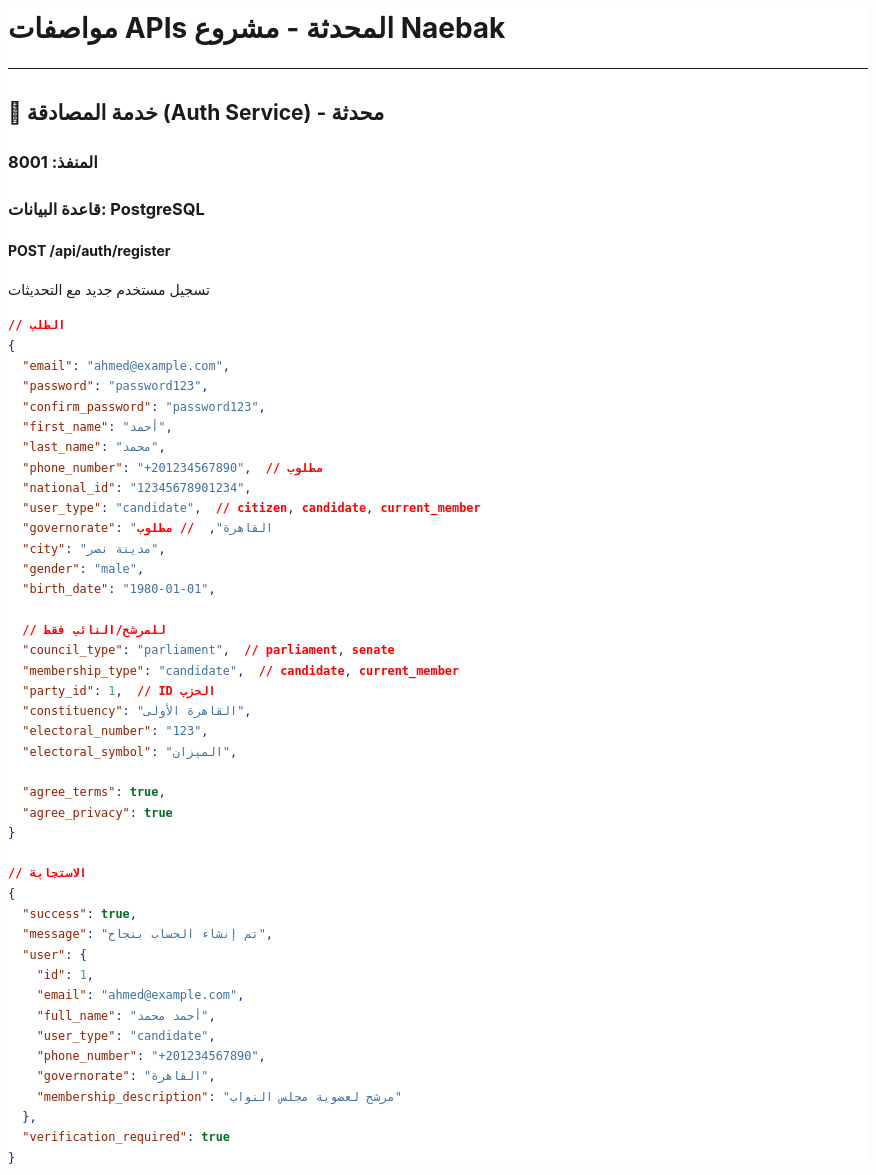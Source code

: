 # مواصفات APIs المحدثة - مشروع Naebak

---

## 🔐 **خدمة المصادقة (Auth Service) - محدثة**

### المنفذ: 8001
### قاعدة البيانات: PostgreSQL

#### **POST /api/auth/register**
تسجيل مستخدم جديد مع التحديثات

```json
// الطلب
{
  "email": "ahmed@example.com",
  "password": "password123",
  "confirm_password": "password123",
  "first_name": "أحمد",
  "last_name": "محمد",
  "phone_number": "+201234567890",  // مطلوب
  "national_id": "12345678901234",
  "user_type": "candidate",  // citizen, candidate, current_member
  "governorate": "القاهرة",  // مطلوب
  "city": "مدينة نصر",
  "gender": "male",
  "birth_date": "1980-01-01",
  
  // للمرشح/النائب فقط
  "council_type": "parliament",  // parliament, senate
  "membership_type": "candidate",  // candidate, current_member
  "party_id": 1,  // ID الحزب
  "constituency": "القاهرة الأولى",
  "electoral_number": "123",
  "electoral_symbol": "الميزان",
  
  "agree_terms": true,
  "agree_privacy": true
}

// الاستجابة
{
  "success": true,
  "message": "تم إنشاء الحساب بنجاح",
  "user": {
    "id": 1,
    "email": "ahmed@example.com",
    "full_name": "أحمد محمد",
    "user_type": "candidate",
    "phone_number": "+201234567890",
    "governorate": "القاهرة",
    "membership_description": "مرشح لعضوية مجلس النواب"
  },
  "verification_required": true
}
```
